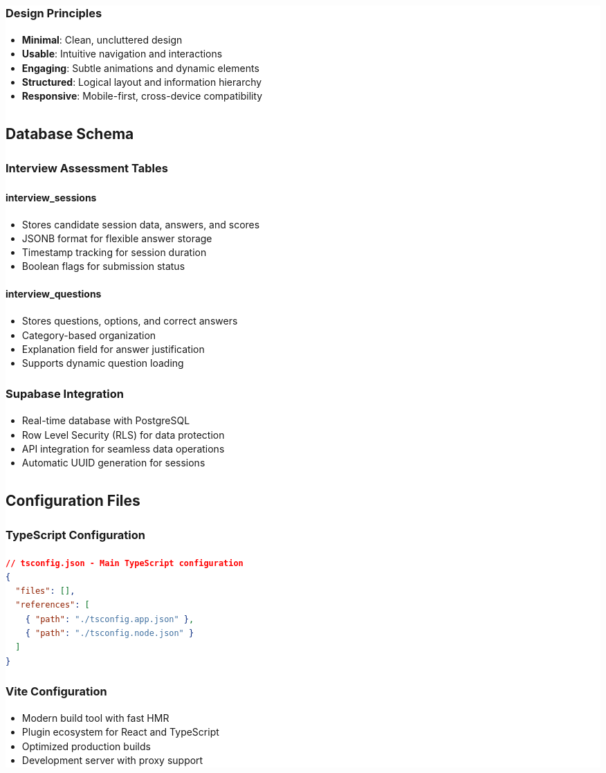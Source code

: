 ### Design Principles
- **Minimal**: Clean, uncluttered design
- **Usable**: Intuitive navigation and interactions
- **Engaging**: Subtle animations and dynamic elements
- **Structured**: Logical layout and information hierarchy
- **Responsive**: Mobile-first, cross-device compatibility

## Database Schema

### Interview Assessment Tables

#### interview_sessions
- Stores candidate session data, answers, and scores
- JSONB format for flexible answer storage
- Timestamp tracking for session duration
- Boolean flags for submission status

#### interview_questions
- Stores questions, options, and correct answers
- Category-based organization
- Explanation field for answer justification
- Supports dynamic question loading

### Supabase Integration
- Real-time database with PostgreSQL
- Row Level Security (RLS) for data protection
- API integration for seamless data operations
- Automatic UUID generation for sessions

## Configuration Files

### TypeScript Configuration
```json
// tsconfig.json - Main TypeScript configuration
{
  "files": [],
  "references": [
    { "path": "./tsconfig.app.json" },
    { "path": "./tsconfig.node.json" }
  ]
}
```

### Vite Configuration
- Modern build tool with fast HMR
- Plugin ecosystem for React and TypeScript
- Optimized production builds
- Development server with proxy support
